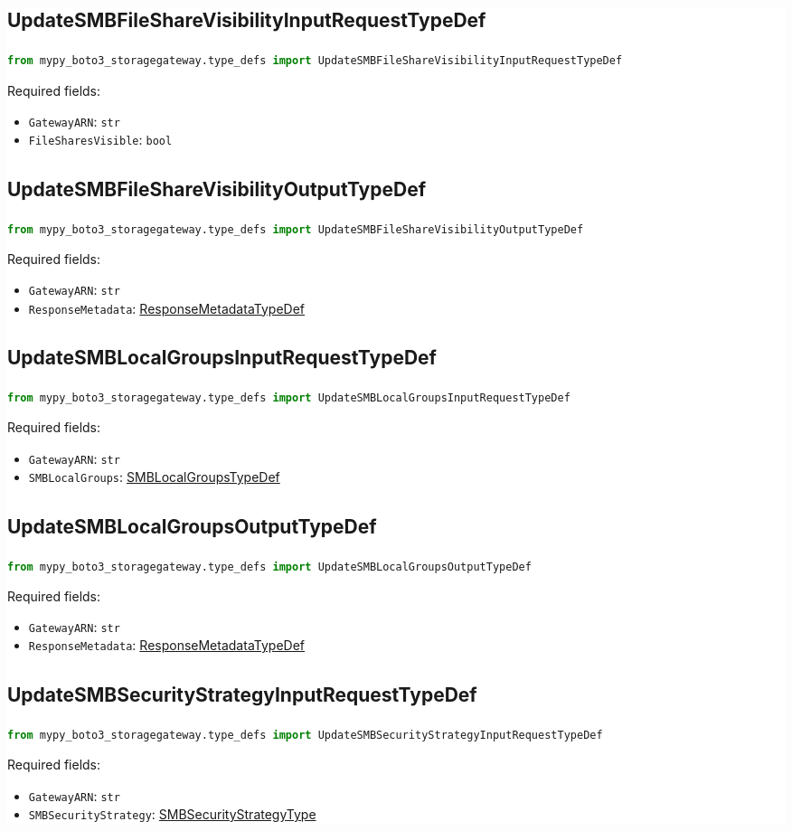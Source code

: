 ## UpdateSMBFileShareVisibilityInputRequestTypeDef

```python
from mypy_boto3_storagegateway.type_defs import UpdateSMBFileShareVisibilityInputRequestTypeDef
```

Required fields:

- `GatewayARN`: `str`
- `FileSharesVisible`: `bool`

## UpdateSMBFileShareVisibilityOutputTypeDef

```python
from mypy_boto3_storagegateway.type_defs import UpdateSMBFileShareVisibilityOutputTypeDef
```

Required fields:

- `GatewayARN`: `str`
- `ResponseMetadata`:
  [ResponseMetadataTypeDef](./type_defs.md#responsemetadatatypedef)

## UpdateSMBLocalGroupsInputRequestTypeDef

```python
from mypy_boto3_storagegateway.type_defs import UpdateSMBLocalGroupsInputRequestTypeDef
```

Required fields:

- `GatewayARN`: `str`
- `SMBLocalGroups`:
  [SMBLocalGroupsTypeDef](./type_defs.md#smblocalgroupstypedef)

## UpdateSMBLocalGroupsOutputTypeDef

```python
from mypy_boto3_storagegateway.type_defs import UpdateSMBLocalGroupsOutputTypeDef
```

Required fields:

- `GatewayARN`: `str`
- `ResponseMetadata`:
  [ResponseMetadataTypeDef](./type_defs.md#responsemetadatatypedef)

## UpdateSMBSecurityStrategyInputRequestTypeDef

```python
from mypy_boto3_storagegateway.type_defs import UpdateSMBSecurityStrategyInputRequestTypeDef
```

Required fields:

- `GatewayARN`: `str`
- `SMBSecurityStrategy`:
  [SMBSecurityStrategyType](./literals.md#smbsecuritystrategytype)
